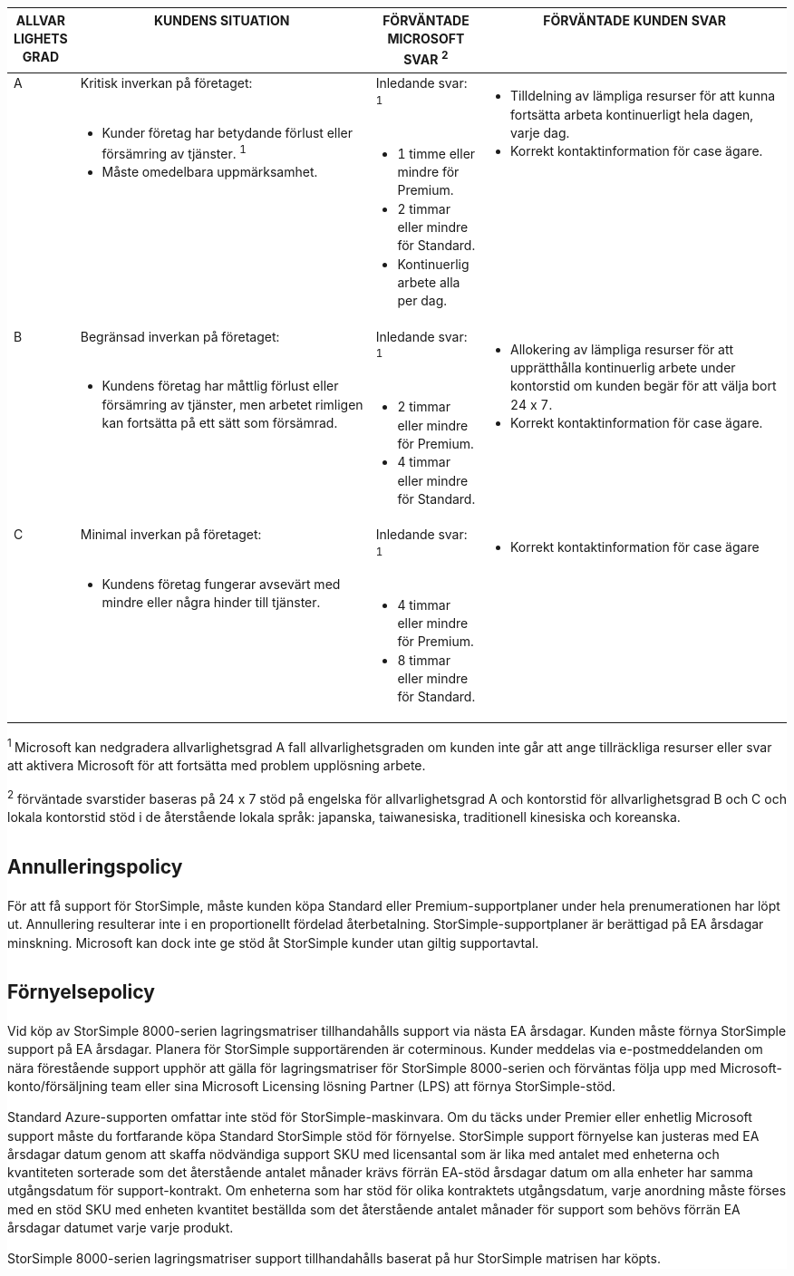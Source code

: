 
| **ALLVARLIGHETSGRAD** |**KUNDENS SITUATION**                                                                                                                                | FÖRVÄNTADE MICROSOFT SVAR <sup>2                                                                                       | FÖRVÄNTADE KUNDEN SVAR                                                                                                                                                       |
|----------|-----------------------------------------------------------------------------------------------------------------------------------------------------|--------------------------------------------------------------------------------------------------------------------|----------------------------------------------------------------------------------------------------------------------------------------------------------------------------------|
| A        | Kritisk inverkan på företaget: <ul> <br> <li> Kunder företag har betydande förlust eller försämring av tjänster. <sup>1</sup> <br> <li> Måste omedelbara uppmärksamhet.                          | Inledande svar: <sup>1</sup> <ul><br> <li>1 timme eller mindre för Premium. <br> <li> 2 timmar eller mindre för Standard. <br> <li> Kontinuerlig arbete alla per dag. | <ul><li> Tilldelning av lämpliga resurser för att kunna fortsätta arbeta kontinuerligt hela dagen, varje dag. <br> <li> Korrekt kontaktinformation för case ägare.                                                |
| B        | Begränsad inverkan på företaget: <ul><br> <li> Kundens företag har måttlig förlust eller försämring av tjänster, men arbetet rimligen kan fortsätta på ett sätt som försämrad. | Inledande svar: <sup>1</sup><ul><br> <li> 2 timmar eller mindre för Premium. <br> <li> 4 timmar eller mindre för Standard.                                      | <ul><li> Allokering av lämpliga resurser för att upprätthålla kontinuerlig arbete under kontorstid om kunden begär för att välja bort 24 x 7. <br> <li> Korrekt kontaktinformation för case ägare. |
| C        | Minimal inverkan på företaget: <ul><br> <li> Kundens företag fungerar avsevärt med mindre eller några hinder till tjänster.                                 | Inledande svar: <sup>1</sup><ul> <br> <li> 4 timmar eller mindre för Premium. <br> <li> 8 timmar eller mindre för Standard.                                      | <ul><li>Korrekt kontaktinformation för case ägare                                                                                                                                    |
 
<sup>1 </sup> Microsoft kan nedgradera allvarlighetsgrad A fall allvarlighetsgraden om kunden inte går att ange tillräckliga resurser eller svar att aktivera Microsoft för att fortsätta med problem upplösning arbete.

<sup>2</sup> förväntade svarstider baseras på 24 x 7 stöd på engelska för allvarlighetsgrad A och kontorstid för allvarlighetsgrad B och C och lokala kontorstid stöd i de återstående lokala språk: japanska, taiwanesiska, traditionell kinesiska och koreanska.

## <a name="cancellation-policy"></a>Annulleringspolicy
För att få support för StorSimple, måste kunden köpa Standard eller Premium-supportplaner under hela prenumerationen har löpt ut. Annullering resulterar inte i en proportionellt fördelad återbetalning. StorSimple-supportplaner är berättigad på EA årsdagar minskning. Microsoft kan dock inte ge stöd åt StorSimple kunder utan giltig supportavtal.

## <a name="renewal-policy"></a>Förnyelsepolicy


Vid köp av StorSimple 8000-serien lagringsmatriser tillhandahålls support via nästa EA årsdagar. Kunden måste förnya StorSimple support på EA årsdagar. Planera för StorSimple supportärenden är coterminous. Kunder meddelas via e-postmeddelanden om nära förestående support upphör att gälla för lagringsmatriser för StorSimple 8000-serien och förväntas följa upp med Microsoft-konto/försäljning team eller sina Microsoft Licensing lösning Partner (LPS) att förnya StorSimple-stöd.


Standard Azure-supporten omfattar inte stöd för StorSimple-maskinvara. Om du täcks under Premier eller enhetlig Microsoft support måste du fortfarande köpa Standard StorSimple stöd för förnyelse. StorSimple support förnyelse kan justeras med EA årsdagar datum genom att skaffa nödvändiga support SKU med licensantal som är lika med antalet med enheterna och kvantiteten sorterade som det återstående antalet månader krävs förrän EA-stöd årsdagar datum om alla enheter har samma utgångsdatum för support-kontrakt. Om enheterna som har stöd för olika kontraktets utgångsdatum, varje anordning måste förses med en stöd SKU med enheten kvantitet beställda som det återstående antalet månader för support som behövs förrän EA årsdagar datumet varje varje produkt. 

StorSimple 8000-serien lagringsmatriser support tillhandahålls baserat på hur StorSimple matrisen har köpts. 

